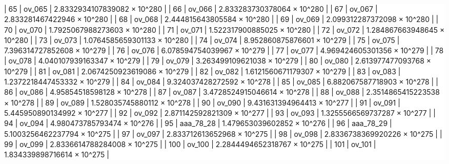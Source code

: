 | 65 | ov_065 | 2.8332934107839082 × 10^280 |
| 66 | ov_066 | 2.833283730378064 × 10^280 |
| 67 | ov_067 | 2.833281467422946 × 10^280 |
| 68 | ov_068 | 2.444815643805584 × 10^280 |
| 69 | ov_069 | 2.099312287372098 × 10^280 |
| 70 | ov_070 | 1.7925067988273603 × 10^280 |
| 71 | ov_071 | 1.522317900885025 × 10^280 |
| 72 | ov_072 | 1.284867663948645 × 10^280 |
| 73 | ov_073 | 1.0764585659301133 × 10^280 |
| 74 | ov_074 | 8.952860875876601 × 10^279 |
| 75 | ov_075 | 7.396314727852608 × 10^279 |
| 76 | ov_076 | 6.078594754039967 × 10^279 |
| 77 | ov_077 | 4.969424605301356 × 10^279 |
| 78 | ov_078 | 4.040107939163347 × 10^279 |
| 79 | ov_079 | 3.263499109621038 × 10^279 |
| 80 | ov_080 | 2.613977477093768 × 10^279 |
| 81 | ov_081 | 2.0674250923619086 × 10^279 |
| 82 | ov_082 | 1.6121560671179307 × 10^279 |
| 83 | ov_083 | 1.2372218447453332 × 10^279 |
| 84 | ov_084 | 9.324037428272592 × 10^278 |
| 85 | ov_085 | 6.882067587718903 × 10^278 |
| 86 | ov_086 | 4.95854518598128 × 10^278 |
| 87 | ov_087 | 3.4728524915046614 × 10^278 |
| 88 | ov_088 | 2.3514865415223538 × 10^278 |
| 89 | ov_089 | 1.528035745880112 × 10^278 |
| 90 | ov_090 | 9.431631394964413 × 10^277 |
| 91 | ov_091 | 5.445950890134992 × 10^277 |
| 92 | ov_092 | 2.871142592821309 × 10^277 |
| 93 | ov_093 | 1.3255566569737287 × 10^277 |
| 94 | ov_094 | 4.980473785793474 × 10^276 |
| 95 | aaa_78_28 | 1.479653039602852 × 10^276 |
| 96 | aaa_78_29 | 5.1003256462237794 × 10^275 |
| 97 | ov_097 | 2.833712613652968 × 10^275 |
| 98 | ov_098 | 2.8336738369920226 × 10^275 |
| 99 | ov_099 | 2.8336614788284008 × 10^275 |
| 100 | ov_100 | 2.2844494652318767 × 10^275 |
| 101 | ov_101 | 1.834339898716614 × 10^275 |